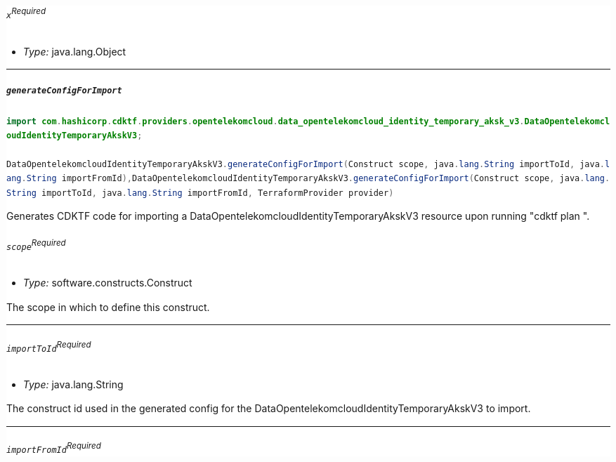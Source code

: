 ###### `x`<sup>Required</sup> <a name="x" id="@cdktf/provider-opentelekomcloud.dataOpentelekomcloudIdentityTemporaryAkskV3.DataOpentelekomcloudIdentityTemporaryAkskV3.isTerraformDataSource.parameter.x"></a>

- *Type:* java.lang.Object

---

##### `generateConfigForImport` <a name="generateConfigForImport" id="@cdktf/provider-opentelekomcloud.dataOpentelekomcloudIdentityTemporaryAkskV3.DataOpentelekomcloudIdentityTemporaryAkskV3.generateConfigForImport"></a>

```java
import com.hashicorp.cdktf.providers.opentelekomcloud.data_opentelekomcloud_identity_temporary_aksk_v3.DataOpentelekomcloudIdentityTemporaryAkskV3;

DataOpentelekomcloudIdentityTemporaryAkskV3.generateConfigForImport(Construct scope, java.lang.String importToId, java.lang.String importFromId),DataOpentelekomcloudIdentityTemporaryAkskV3.generateConfigForImport(Construct scope, java.lang.String importToId, java.lang.String importFromId, TerraformProvider provider)
```

Generates CDKTF code for importing a DataOpentelekomcloudIdentityTemporaryAkskV3 resource upon running "cdktf plan <stack-name>".

###### `scope`<sup>Required</sup> <a name="scope" id="@cdktf/provider-opentelekomcloud.dataOpentelekomcloudIdentityTemporaryAkskV3.DataOpentelekomcloudIdentityTemporaryAkskV3.generateConfigForImport.parameter.scope"></a>

- *Type:* software.constructs.Construct

The scope in which to define this construct.

---

###### `importToId`<sup>Required</sup> <a name="importToId" id="@cdktf/provider-opentelekomcloud.dataOpentelekomcloudIdentityTemporaryAkskV3.DataOpentelekomcloudIdentityTemporaryAkskV3.generateConfigForImport.parameter.importToId"></a>

- *Type:* java.lang.String

The construct id used in the generated config for the DataOpentelekomcloudIdentityTemporaryAkskV3 to import.

---

###### `importFromId`<sup>Required</sup> <a name="importFromId" id="@cdktf/provider-opentelekomcloud.dataOpentelekomcloudIdentityTemporaryAkskV3.DataOpentelekomcloudIdentityTemporaryAkskV3.generateConfigForImport.parameter.importFromId"></a>
